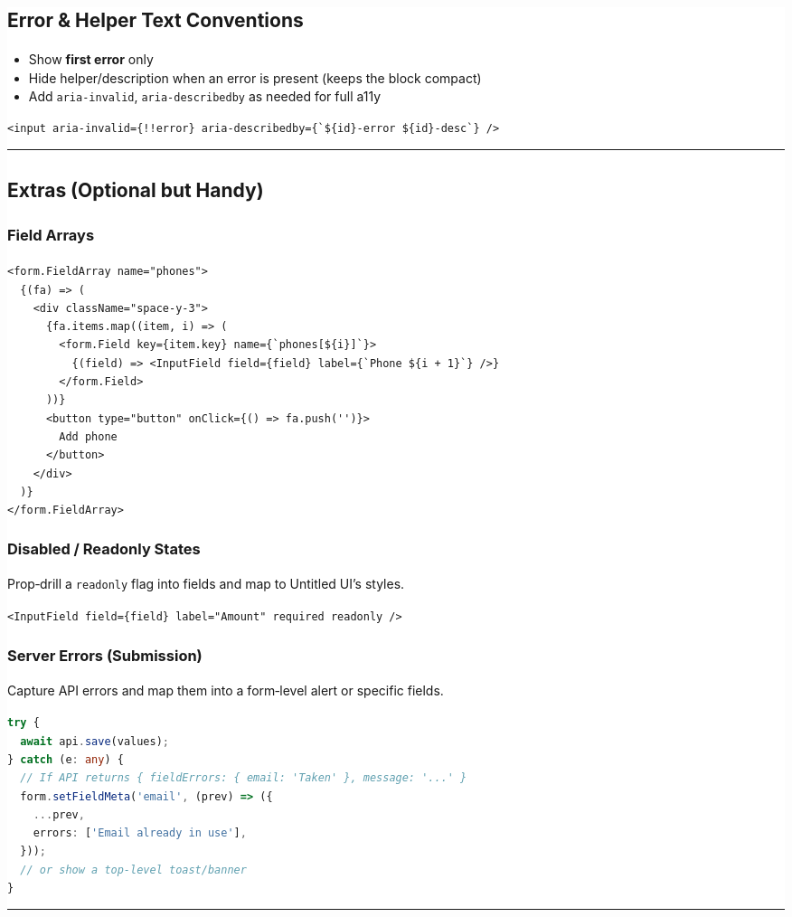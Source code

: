 
## Error & Helper Text Conventions

- Show **first error** only
- Hide helper/description when an error is present (keeps the block compact)
- Add `aria-invalid`, `aria-describedby` as needed for full a11y

```tsx
<input aria-invalid={!!error} aria-describedby={`${id}-error ${id}-desc`} />
```

---

## Extras (Optional but Handy)

### Field Arrays

```tsx
<form.FieldArray name="phones">
  {(fa) => (
    <div className="space-y-3">
      {fa.items.map((item, i) => (
        <form.Field key={item.key} name={`phones[${i}]`}>
          {(field) => <InputField field={field} label={`Phone ${i + 1}`} />}
        </form.Field>
      ))}
      <button type="button" onClick={() => fa.push('')}>
        Add phone
      </button>
    </div>
  )}
</form.FieldArray>
```

### Disabled / Readonly States

Prop‑drill a `readonly` flag into fields and map to Untitled UI’s styles.

```tsx
<InputField field={field} label="Amount" required readonly />
```

### Server Errors (Submission)

Capture API errors and map them into a form‑level alert or specific fields.

```ts
try {
  await api.save(values);
} catch (e: any) {
  // If API returns { fieldErrors: { email: 'Taken' }, message: '...' }
  form.setFieldMeta('email', (prev) => ({
    ...prev,
    errors: ['Email already in use'],
  }));
  // or show a top‑level toast/banner
}
```

---